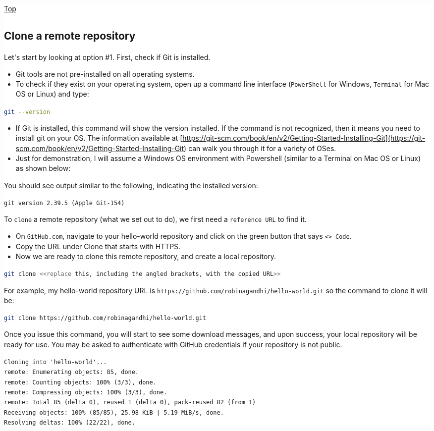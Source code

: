 [Top](#table-of-contents)

## Clone a remote repository
Let's start by looking at option #1. First, check if Git is installed.

- Git tools are not pre-installed on all operating systems.
- To check if they exist on your operating system, open up a command line interface (`PowerShell` for Windows, `Terminal` for Mac OS or Linux) and type:

```bash
git --version
```

- If Git is installed, this command will show the version installed. If the command is not recognized, then it means you need to install git on your OS. The information available at [https://git-scm.com/book/en/v2/Getting-Started-Installing-Git](https://git-scm.com/book/en/v2/Getting-Started-Installing-Git) can walk you through it for a variety of OSes.
- Just for demonstration, I will assume a Windows OS environment with Powershell (similar to a Terminal on Mac OS or Linux) as shown below:

You should see output similar to the following, indicating the installed version:

```
git version 2.39.5 (Apple Git-154)
```

To `clone` a remote repository (what we set out to do), we first need a ```reference URL``` to find it.   
* On `GitHub.com`, navigate to your hello-world repository and click on the green button that says ```<> Code```.   
* Copy the URL under Clone that starts with HTTPS.  
* Now we are ready to clone this remote repository, and create a local repository.

```bash
git clone <<replace this, including the angled brackets, with the copied URL>>

```

For example, my hello-world repository URL is `https://github.com/robinagandhi/hello-world.git` so the command to clone it will be:

```bash
git clone https://github.com/robinagandhi/hello-world.git

```

Once you issue this command, you will start to see some download messages, and upon success, your local repository will be ready for use. You may be asked to authenticate with GitHub credentials if your repository is not public.

```
Cloning into 'hello-world'...
remote: Enumerating objects: 85, done.
remote: Counting objects: 100% (3/3), done.
remote: Compressing objects: 100% (3/3), done.
remote: Total 85 (delta 0), reused 1 (delta 0), pack-reused 82 (from 1)
Receiving objects: 100% (85/85), 25.98 KiB | 5.19 MiB/s, done.
Resolving deltas: 100% (22/22), done.

```
